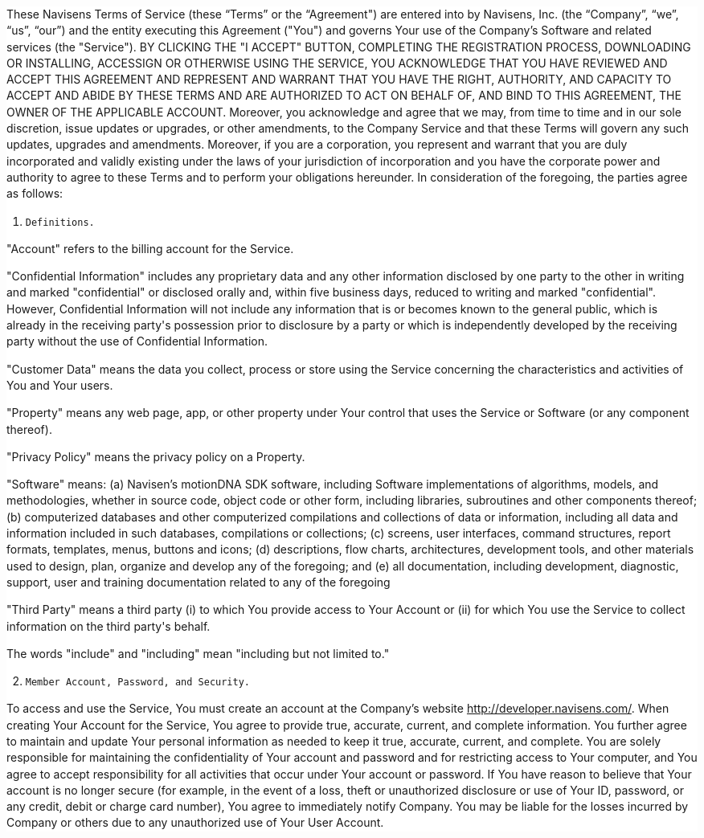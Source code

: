 These Navisens Terms of Service (these “Terms” or the “Agreement") are entered into by Navisens, Inc. (the “Company”, “we”, “us”, “our”) and the entity executing this Agreement ("You") and governs Your use of the Company’s Software and related services (the "Service"). BY CLICKING THE "I ACCEPT" BUTTON, COMPLETING THE REGISTRATION PROCESS, DOWNLOADING OR INSTALLING, ACCESSIGN OR OTHERWISE USING THE SERVICE, YOU ACKNOWLEDGE THAT YOU HAVE REVIEWED AND ACCEPT THIS AGREEMENT AND REPRESENT AND WARRANT THAT YOU HAVE THE RIGHT, AUTHORITY, AND CAPACITY TO ACCEPT AND ABIDE BY THESE TERMS AND ARE AUTHORIZED TO ACT ON BEHALF OF, AND BIND TO THIS AGREEMENT, THE OWNER OF THE APPLICABLE ACCOUNT. Moreover, you acknowledge and agree that we may, from time to time and in our sole discretion, issue updates or upgrades, or other amendments, to the Company Service and that these Terms will govern any such updates, upgrades and amendments. Moreover, if you are a corporation, you represent and warrant that you are duly incorporated and validly existing under the laws of your jurisdiction of incorporation and you have the corporate power and authority to agree to these Terms and to perform your obligations hereunder. In consideration of the foregoing, the parties agree as follows:

1.     Definitions.

"Account" refers to the billing account for the Service.

"Confidential Information" includes any proprietary data and any other information disclosed by one party to the other in writing and marked "confidential" or disclosed orally and, within five business days, reduced to writing and marked "confidential". However, Confidential Information will not include any information that is or becomes known to the general public, which is already in the receiving party's possession prior to disclosure by a party or which is independently developed by the receiving party without the use of Confidential Information.

"Customer Data" means the data you collect, process or store using the Service concerning the characteristics and activities of You and Your users.

"Property" means any web page, app, or other property under Your control that uses the Service or Software (or any component thereof).

"Privacy Policy" means the privacy policy on a Property.

"Software" means: (a) Navisen’s motionDNA SDK software, including Software implementations of algorithms, models, and methodologies, whether in source code, object code or other form, including libraries, subroutines and other components thereof; (b) computerized databases and other computerized compilations and collections of data or information, including all data and information included in such databases, compilations or collections; (c) screens, user interfaces, command structures, report formats, templates, menus, buttons and icons; (d) descriptions, flow charts, architectures, development tools, and other materials used to design, plan, organize and develop any of the foregoing; and (e) all documentation, including development, diagnostic, support, user and training documentation related to any of the foregoing

"Third Party" means a third party (i) to which You provide access to Your Account or (ii) for which You use the Service to collect information on the third party's behalf.

The words "include" and "including" mean "including but not limited to."

2.     Member Account, Password, and Security.

To access and use the Service, You must create an account at the Company’s website http://developer.navisens.com/.  When creating Your Account for the Service, You agree to provide true, accurate, current, and complete information. You further agree to maintain and update Your personal information as needed to keep it true, accurate, current, and complete. You are solely responsible for maintaining the confidentiality of Your account and password and for restricting access to Your computer, and You agree to accept responsibility for all activities that occur under Your account or password. If You have reason to believe that Your account is no longer secure (for example, in the event of a loss, theft or unauthorized disclosure or use of Your ID, password, or any credit, debit or charge card number), You agree to immediately notify Company. You may be liable for the losses incurred by Company or others due to any unauthorized use of Your User Account.
